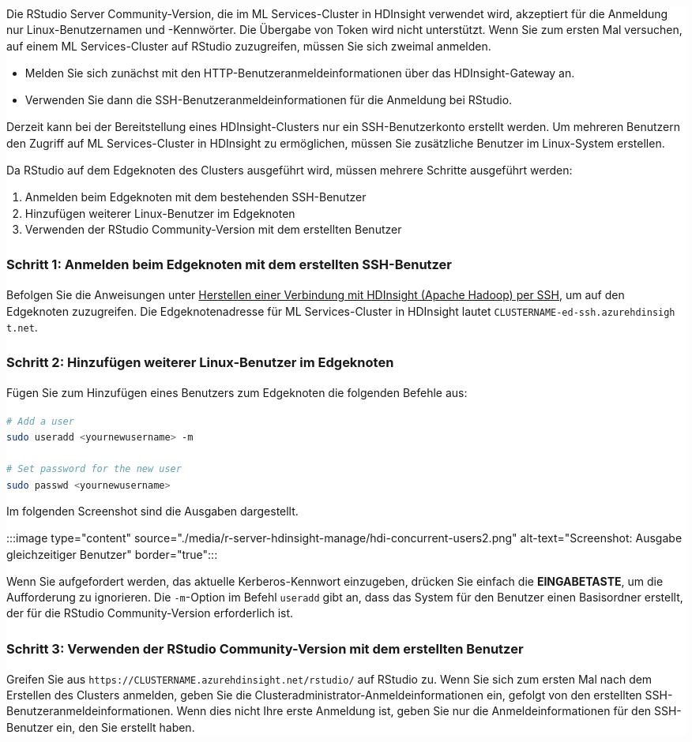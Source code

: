 Die RStudio Server Community-Version, die im ML Services-Cluster in HDInsight verwendet wird, akzeptiert für die Anmeldung nur Linux-Benutzernamen und -Kennwörter. Die Übergabe von Token wird nicht unterstützt. Wenn Sie zum ersten Mal versuchen, auf einem ML Services-Cluster auf RStudio zuzugreifen, müssen Sie sich zweimal anmelden.

- Melden Sie sich zunächst mit den HTTP-Benutzeranmeldeinformationen über das HDInsight-Gateway an.

- Verwenden Sie dann die SSH-Benutzeranmeldeinformationen für die Anmeldung bei RStudio.
  
Derzeit kann bei der Bereitstellung eines HDInsight-Clusters nur ein SSH-Benutzerkonto erstellt werden. Um mehreren Benutzern den Zugriff auf ML Services-Cluster in HDInsight zu ermöglichen, müssen Sie zusätzliche Benutzer im Linux-System erstellen.

Da RStudio auf dem Edgeknoten des Clusters ausgeführt wird, müssen mehrere Schritte ausgeführt werden:

1. Anmelden beim Edgeknoten mit dem bestehenden SSH-Benutzer
2. Hinzufügen weiterer Linux-Benutzer im Edgeknoten
3. Verwenden der RStudio Community-Version mit dem erstellten Benutzer

### <a name="step-1-use-the-created-ssh-user-to-sign-in-to-the-edge-node"></a>Schritt 1: Anmelden beim Edgeknoten mit dem erstellten SSH-Benutzer

Befolgen Sie die Anweisungen unter [Herstellen einer Verbindung mit HDInsight (Apache Hadoop) per SSH](../hdinsight-hadoop-linux-use-ssh-unix.md), um auf den Edgeknoten zuzugreifen. Die Edgeknotenadresse für ML Services-Cluster in HDInsight lautet `CLUSTERNAME-ed-ssh.azurehdinsight.net`.

### <a name="step-2-add-more-linux-users-in-edge-node"></a>Schritt 2: Hinzufügen weiterer Linux-Benutzer im Edgeknoten

Fügen Sie zum Hinzufügen eines Benutzers zum Edgeknoten die folgenden Befehle aus:

```bash
# Add a user 
sudo useradd <yournewusername> -m

# Set password for the new user
sudo passwd <yournewusername>
```

Im folgenden Screenshot sind die Ausgaben dargestellt.

:::image type="content" source="./media/r-server-hdinsight-manage/hdi-concurrent-users2.png" alt-text="Screenshot: Ausgabe gleichzeitiger Benutzer" border="true":::

Wenn Sie aufgefordert werden, das aktuelle Kerberos-Kennwort einzugeben, drücken Sie einfach die **EINGABETASTE**, um die Aufforderung zu ignorieren. Die `-m`-Option im Befehl `useradd` gibt an, dass das System für den Benutzer einen Basisordner erstellt, der für die RStudio Community-Version erforderlich ist.

### <a name="step-3-use-rstudio-community-version-with-the-user-created"></a>Schritt 3: Verwenden der RStudio Community-Version mit dem erstellten Benutzer

Greifen Sie aus `https://CLUSTERNAME.azurehdinsight.net/rstudio/` auf RStudio zu. Wenn Sie sich zum ersten Mal nach dem Erstellen des Clusters anmelden, geben Sie die Clusteradministrator-Anmeldeinformationen ein, gefolgt von den erstellten SSH-Benutzeranmeldeinformationen. Wenn dies nicht Ihre erste Anmeldung ist, geben Sie nur die Anmeldeinformationen für den SSH-Benutzer ein, den Sie erstellt haben.
